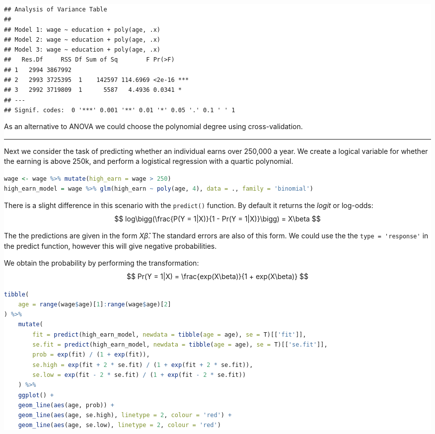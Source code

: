 ```
## Analysis of Variance Table
## 
## Model 1: wage ~ education + poly(age, .x)
## Model 2: wage ~ education + poly(age, .x)
## Model 3: wage ~ education + poly(age, .x)
##   Res.Df     RSS Df Sum of Sq        F Pr(>F)    
## 1   2994 3867992                                 
## 2   2993 3725395  1    142597 114.6969 <2e-16 ***
## 3   2992 3719809  1      5587   4.4936 0.0341 *  
## ---
## Signif. codes:  0 '***' 0.001 '**' 0.01 '*' 0.05 '.' 0.1 ' ' 1
```
As an alternative to ANOVA we could choose the polynomial degree using cross-validation.

***

Next we consider the task of predicting whether an individual earns over 250,000 a year. We create a logical variable for whether the earning is above 250k, and perform a logistical regression with a quartic polynomial.


```r
wage <- wage %>% mutate(high_earn = wage > 250)
high_earn_model = wage %>% glm(high_earn ~ poly(age, 4), data = ., family = 'binomial')
```

There is a slight difference in this scenario with the `predict()` function. By default it returns the *logit* or log-odds:
$$ log\bigg(\frac{P(Y = 1|X)}{1 - Pr(Y = 1|X)}\bigg) = X\beta $$

The the predictions are given in the form $X\hat{\beta}$. The standard errors are also of this form. We could use the the `type = 'response'` in the predict function, however this will give negative probabilities. 

We obtain the probability by performing the transformation:
$$ Pr(Y = 1|X) = \frac{exp(X\beta)}{1 + exp(X\beta)} $$


```r
tibble(
    age = range(wage$age)[1]:range(wage$age)[2]
) %>%
    mutate(
        fit = predict(high_earn_model, newdata = tibble(age = age), se = T)[['fit']],
        se.fit = predict(high_earn_model, newdata = tibble(age = age), se = T)[['se.fit']],
        prob = exp(fit) / (1 + exp(fit)),
        se.high = exp(fit + 2 * se.fit) / (1 + exp(fit + 2 * se.fit)),
        se.low = exp(fit - 2 * se.fit) / (1 + exp(fit - 2 * se.fit))
    ) %>%
    ggplot() +
    geom_line(aes(age, prob)) +
    geom_line(aes(age, se.high), linetype = 2, colour = 'red') +
    geom_line(aes(age, se.low), linetype = 2, colour = 'red')
```
